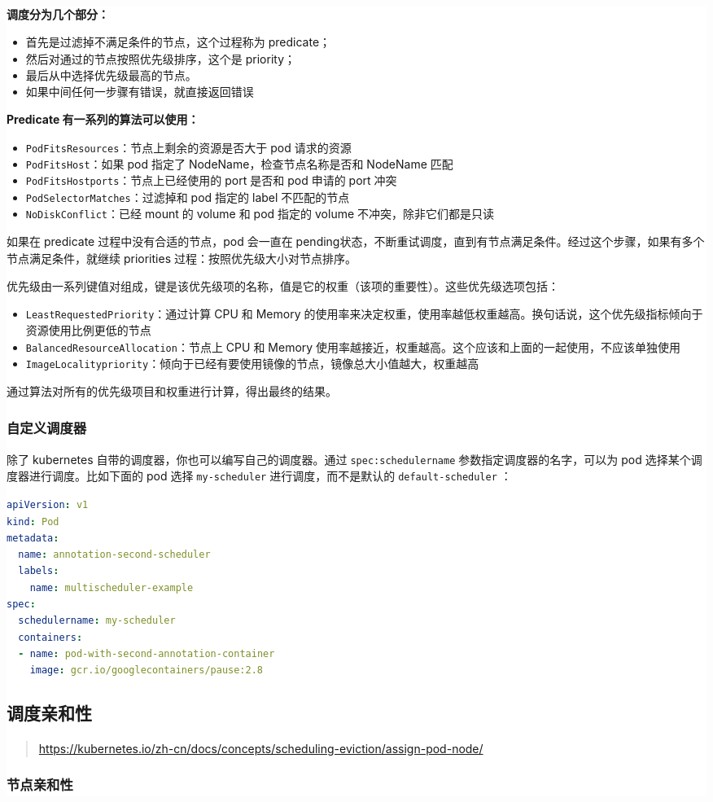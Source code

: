 **调度分为几个部分：**

- 首先是过滤掉不满足条件的节点，这个过程称为 predicate；
- 然后对通过的节点按照优先级排序，这个是 priority；
- 最后从中选择优先级最高的节点。
- 如果中间任何一步骤有错误，就直接返回错误



**Predicate 有一系列的算法可以使用：**

- `PodFitsResources`：节点上剩余的资源是否大于 pod 请求的资源
- `PodFitsHost`：如果 pod 指定了 NodeName，检查节点名称是否和 NodeName 匹配
- `PodFitsHostports`：节点上已经使用的 port 是否和 pod 申请的 port 冲突
- `PodSelectorMatches`：过滤掉和 pod 指定的 label 不匹配的节点
- `NoDiskConflict`：已经 mount 的 volume 和 pod 指定的 volume 不冲突，除非它们都是只读



如果在 predicate 过程中没有合适的节点，pod 会一直在 pending状态，不断重试调度，直到有节点满足条件。经过这个步骤，如果有多个节点满足条件，就继续 priorities 过程：按照优先级大小对节点排序。

优先级由一系列键值对组成，键是该优先级项的名称，值是它的权重（该项的重要性）。这些优先级选项包括：

- `LeastRequestedPriority`：通过计算 CPU 和 Memory 的使用率来决定权重，使用率越低权重越高。换句话说，这个优先级指标倾向于资源使用比例更低的节点
- `BalancedResourceAllocation`：节点上 CPU 和 Memory 使用率越接近，权重越高。这个应该和上面的一起使用，不应该单独使用
- `ImageLocalitypriority`：倾向于已经有要使用镜像的节点，镜像总大小值越大，权重越高

通过算法对所有的优先级项目和权重进行计算，得出最终的结果。



### 自定义调度器

除了 kubernetes 自带的调度器，你也可以编写自己的调度器。通过 `spec:schedulername` 参数指定调度器的名字，可以为 pod 选择某个调度器进行调度。比如下面的 pod 选择 `my-scheduler` 进行调度，而不是默认的 `default-scheduler` ：

~~~yaml
apiVersion: v1
kind: Pod
metadata:
  name: annotation-second-scheduler
  labels:
    name: multischeduler-example
spec:
  schedulername: my-scheduler
  containers:
  - name: pod-with-second-annotation-container
    image: gcr.io/googlecontainers/pause:2.8
~~~





## 调度亲和性

> https://kubernetes.io/zh-cn/docs/concepts/scheduling-eviction/assign-pod-node/

### 节点亲和性
